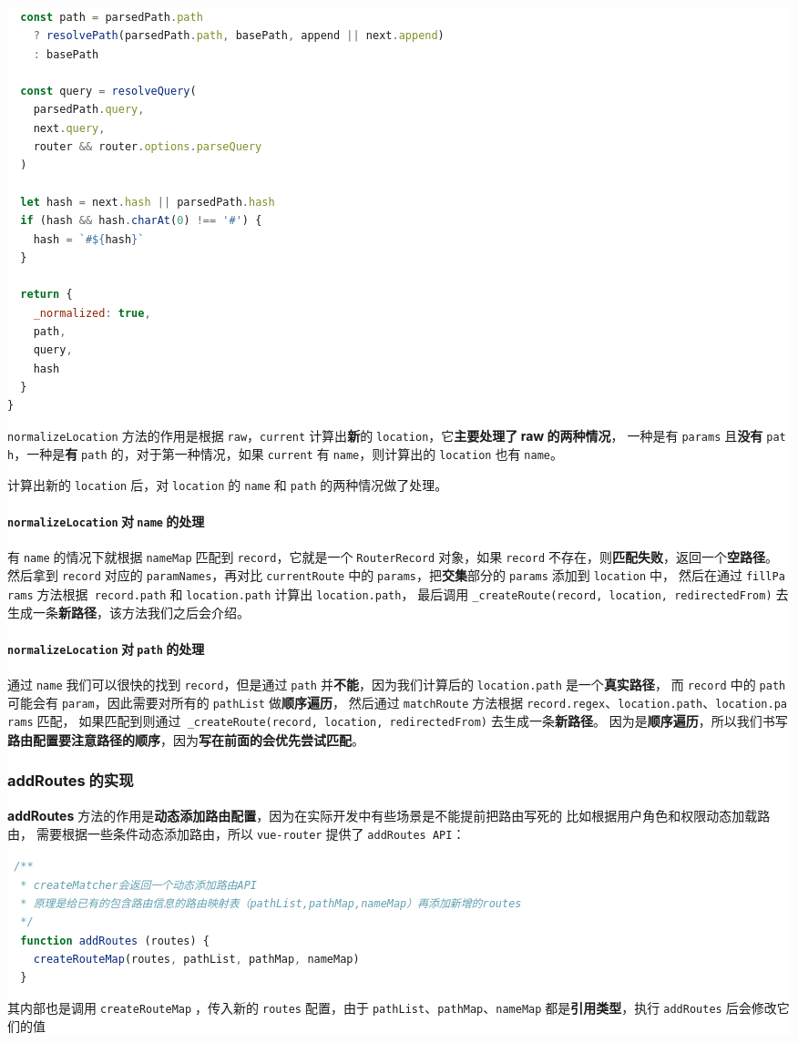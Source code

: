 ```javascript
  const path = parsedPath.path
    ? resolvePath(parsedPath.path, basePath, append || next.append)
    : basePath

  const query = resolveQuery(
    parsedPath.query,
    next.query,
    router && router.options.parseQuery
  )

  let hash = next.hash || parsedPath.hash
  if (hash && hash.charAt(0) !== '#') {
    hash = `#${hash}`
  }

  return {
    _normalized: true,
    path,
    query,
    hash
  }
}
```
`normalizeLocation` 方法的作用是根据 `raw`，`current` 计算出**新**的 `location`，它**主要处理了 raw 的两种情况**，
一种是有 `params` 且**没有** `path`，一种是**有** `path` 的，对于第一种情况，如果 `current` 有 `name`，则计算出的 `location` 也有 `name`。

计算出新的 `location` 后，对 `location` 的 `name` 和 `path` 的两种情况做了处理。

#### `normalizeLocation` 对 `name` 的处理

有 `name` 的情况下就根据 `nameMap` 匹配到 `record`，它就是一个 `RouterRecord` 对象，如果 `record` 不存在，则**匹配失败**，返回一个**空路径**。
然后拿到 `record` 对应的 `paramNames`，再对比 `currentRoute` 中的 `params`，把**交集**部分的 `params` 添加到 `location` 中，
然后在通过 `fillParams` 方法根据` record.path` 和 `location.path` 计算出 `location.path`，
最后调用 `_createRoute(record, location, redirectedFrom)` 去生成一条**新路径**，该方法我们之后会介绍。

#### `normalizeLocation` 对 `path` 的处理

通过 `name` 我们可以很快的找到 `record`，但是通过 `path` 并**不能**，因为我们计算后的 `location.path` 是一个**真实路径**，
而 `record` 中的 `path` 可能会有 `param`，因此需要对所有的 `pathList` 做**顺序遍历**， 
然后通过 `matchRoute` 方法根据 `record.regex`、`location.path`、`location.params` 匹配，
如果匹配到则通过` _createRoute(record, location, redirectedFrom)` 去生成一条**新路径**。
因为是**顺序遍历**，所以我们书写**路由配置要注意路径的顺序**，因为**写在前面的会优先尝试匹配**。

### **addRoutes** 的实现

**addRoutes** 方法的作用是**动态添加路由配置**，因为在实际开发中有些场景是不能提前把路由写死的 比如根据用户角色和权限动态加载路由，
需要根据一些条件动态添加路由，所以 `vue-router` 提供了 `addRoutes API`：

```javascript
 /**
  * createMatcher会返回一个动态添加路由API
  * 原理是给已有的包含路由信息的路由映射表（pathList,pathMap,nameMap）再添加新增的routes
  */
  function addRoutes (routes) {
    createRouteMap(routes, pathList, pathMap, nameMap)
  }
```
其内部也是调用 `createRouteMap` ，传入新的 `routes` 配置，由于 `pathList`、`pathMap`、`nameMap` 都是**引用类型**，执行 `addRoutes` 后会修改它们的值
